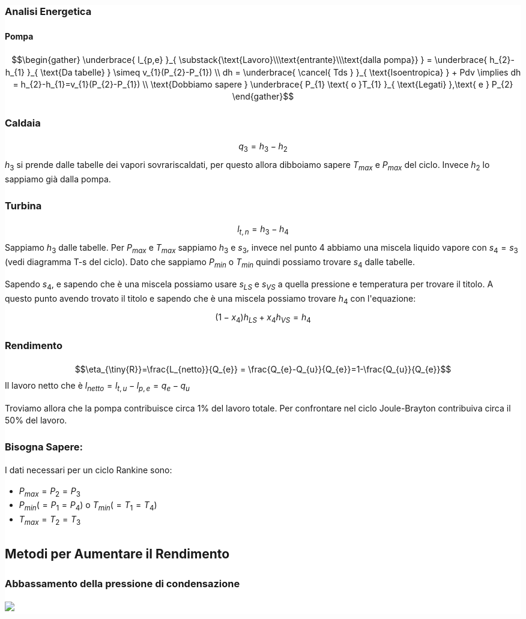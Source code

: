 ### Analisi Energetica

#### Pompa

$$\begin{gather}
\underbrace{ l_{p,e} }_{ \substack{\text{Lavoro}\\\text{entrante}\\\text{dalla pompa}} } = \underbrace{ h_{2}-h_{1} }_{ \text{Da tabelle} } \simeq v_{1}(P_{2}-P_{1}) \\
dh = \underbrace{ \cancel{ Tds } }_{ \text{Isoentropica} } + Pdv \implies  dh = h_{2}-h_{1}=v_{1}(P_{2}-P_{1}) \\
\text{Dobbiamo sapere } \underbrace{ P_{1} \text{ o }T_{1} }_{ \text{Legati} },\text{ e } P_{2}
\end{gather}$$

### Caldaia

$$q_{3}=h_{3}-h_{2}$$
$h_{3}$ si prende dalle tabelle dei vapori sovrariscaldati, per questo allora dibboiamo sapere $T_{max}$ e $P_{max}$ del ciclo.
Invece $h_{2}$ lo sappiamo già dalla pompa.

### Turbina

$$l_{t,n}=h_{3}-h_{4}$$
Sappiamo $h_{3}$ dalle tabelle.
Per $P_{max}$ e $T_{max}$ sappiamo $h_{3}$ e $s_{3}$, invece nel punto 4 abbiamo una miscela liquido vapore con $s_{4} = s_{3}$ (vedi diagramma T-s del ciclo). Dato che sappiamo $P_{min}$ o $T_{min}$ quindi possiamo trovare $s_{4}$ dalle tabelle.

Sapendo $s_{4}$, e sapendo che è una miscela possiamo usare $s_{LS}$ e $s_{VS}$ a quella pressione e temperatura per trovare il titolo. A questo punto avendo trovato il titolo e sapendo che è una miscela possiamo trovare $h_{4}$ con l'equazione:
$$(1-x_{4})h_{LS}+x_{4}h_{VS}=h_{4}$$
### Rendimento

$$\eta_{\tiny{R}}=\frac{L_{netto}}{Q_{e}} = \frac{Q_{e}-Q_{u}}{Q_{e}}=1-\frac{Q_{u}}{Q_{e}}$$
Il lavoro netto che è $l_{netto} = l_{t,u}-l_{p,e}=q_{e}-q_{u}$

Troviamo allora che la pompa contribuisce circa 1% del lavoro totale. Per confrontare nel ciclo Joule-Brayton contribuiva circa il 50% del lavoro.

### Bisogna Sapere:
I dati necessari per un ciclo Rankine sono:

- $P_{max}=P_{2}=P_{3}$
- $P_{min}(=P_{1}=P_{4})$ o $T_{min} (=T_{1}=T_{4})$
- $T_{max}=T_{2}=T_{3}$
## Metodi per Aumentare il Rendimento

### Abbassamento della pressione di condensazione

![](Pasted%20image%2020231119180222.png)
